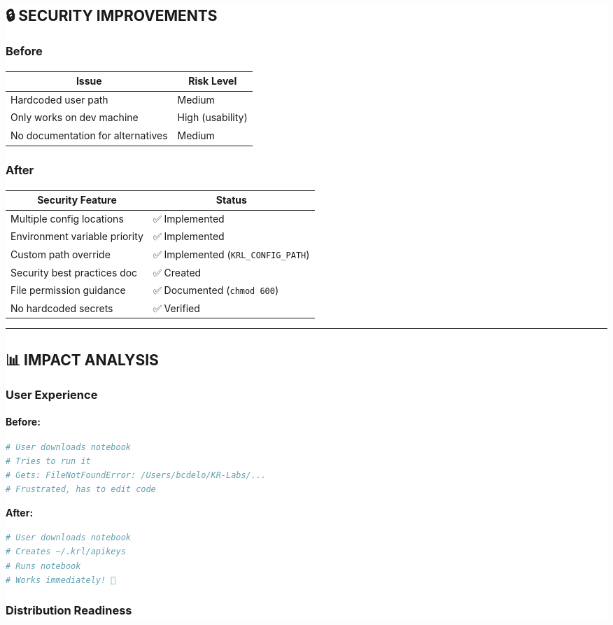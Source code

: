 
## 🔒 SECURITY IMPROVEMENTS

### Before

| Issue | Risk Level |
|-------|-----------|
| Hardcoded user path | Medium |
| Only works on dev machine | High (usability) |
| No documentation for alternatives | Medium |

### After

| Security Feature | Status |
|-----------------|--------|
| Multiple config locations | ✅ Implemented |
| Environment variable priority | ✅ Implemented |
| Custom path override | ✅ Implemented (`KRL_CONFIG_PATH`) |
| Security best practices doc | ✅ Created |
| File permission guidance | ✅ Documented (`chmod 600`) |
| No hardcoded secrets | ✅ Verified |

---

## 📊 IMPACT ANALYSIS

### User Experience

**Before:**
```python
# User downloads notebook
# Tries to run it
# Gets: FileNotFoundError: /Users/bcdelo/KR-Labs/...
# Frustrated, has to edit code
```

**After:**
```python
# User downloads notebook
# Creates ~/.krl/apikeys
# Runs notebook
# Works immediately! 🎉
```

### Distribution Readiness
